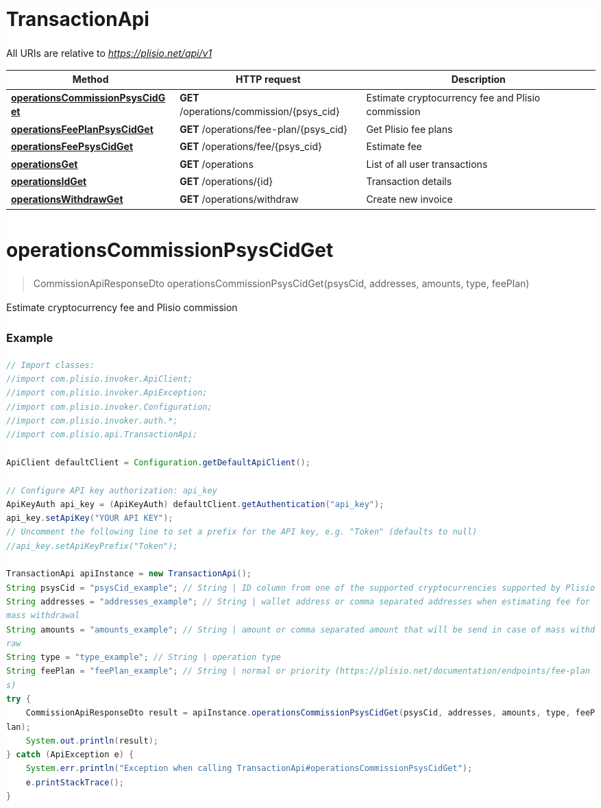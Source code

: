 # TransactionApi

All URIs are relative to *https://plisio.net/api/v1*

Method | HTTP request | Description
------------- | ------------- | -------------
[**operationsCommissionPsysCidGet**](TransactionApi.md#operationsCommissionPsysCidGet) | **GET** /operations/commission/{psys_cid} | Estimate cryptocurrency fee and Plisio commission
[**operationsFeePlanPsysCidGet**](TransactionApi.md#operationsFeePlanPsysCidGet) | **GET** /operations/fee-plan/{psys_cid} | Get Plisio fee plans
[**operationsFeePsysCidGet**](TransactionApi.md#operationsFeePsysCidGet) | **GET** /operations/fee/{psys_cid} | Estimate fee
[**operationsGet**](TransactionApi.md#operationsGet) | **GET** /operations | List of all user transactions
[**operationsIdGet**](TransactionApi.md#operationsIdGet) | **GET** /operations/{id} | Transaction details
[**operationsWithdrawGet**](TransactionApi.md#operationsWithdrawGet) | **GET** /operations/withdraw | Create new invoice

<a name="operationsCommissionPsysCidGet"></a>
# **operationsCommissionPsysCidGet**
> CommissionApiResponseDto operationsCommissionPsysCidGet(psysCid, addresses, amounts, type, feePlan)

Estimate cryptocurrency fee and Plisio commission

### Example
```java
// Import classes:
//import com.plisio.invoker.ApiClient;
//import com.plisio.invoker.ApiException;
//import com.plisio.invoker.Configuration;
//import com.plisio.invoker.auth.*;
//import com.plisio.api.TransactionApi;

ApiClient defaultClient = Configuration.getDefaultApiClient();

// Configure API key authorization: api_key
ApiKeyAuth api_key = (ApiKeyAuth) defaultClient.getAuthentication("api_key");
api_key.setApiKey("YOUR API KEY");
// Uncomment the following line to set a prefix for the API key, e.g. "Token" (defaults to null)
//api_key.setApiKeyPrefix("Token");

TransactionApi apiInstance = new TransactionApi();
String psysCid = "psysCid_example"; // String | ID column from one of the supported cryptocurrencies supported by Plisio
String addresses = "addresses_example"; // String | wallet address or comma separated addresses when estimating fee for mass withdrawal
String amounts = "amounts_example"; // String | amount or comma separated amount that will be send in case of mass withdraw
String type = "type_example"; // String | operation type
String feePlan = "feePlan_example"; // String | normal or priority (https://plisio.net/documentation/endpoints/fee-plans)
try {
    CommissionApiResponseDto result = apiInstance.operationsCommissionPsysCidGet(psysCid, addresses, amounts, type, feePlan);
    System.out.println(result);
} catch (ApiException e) {
    System.err.println("Exception when calling TransactionApi#operationsCommissionPsysCidGet");
    e.printStackTrace();
}
```

